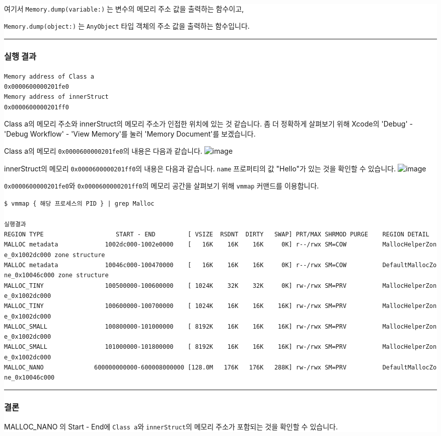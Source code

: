 여기서 `Memory.dump(variable:)` 는 변수의 메모리 주소 값을 출력하는 함수이고,

`Memory.dump(object:)` 는 `AnyObject` 타입 객체의 주소 값을 출력하는 함수입니다.

--------
### 실행 결과

```
Memory address of Class a
0x0000600000201fe0
Memory address of innerStruct
0x0000600000201ff0
```

Class a의 메모리 주소와 innerStruct의 메모리 주소가 인접한 위치에 있는 것 같습니다.
좀 더 정확하게 살펴보기 위해 Xcode의 'Debug' - 'Debug Workflow' - 'View Memory'를 눌러 'Memory Document'를 보겠습니다.

Class a의 메모리 `0x0000600000201fe0`의 내용은 다음과 같습니다.
<img width="1433" alt="image" src="https://user-images.githubusercontent.com/9498744/210127253-e3d83eb8-b5c5-4be3-8267-920da1ebbec1.png">

innerStruct의 메모리 `0x0000600000201ff0`의 내용은 다음과 같습니다.
`name` 프로퍼티의 값 "Hello"가 있는 것을 확인할 수 있습니다.
<img width="1434" alt="image" src="https://user-images.githubusercontent.com/9498744/210127254-56073361-1cf3-4786-a7b6-2279ed50913b.png">

`0x0000600000201fe0`와 `0x0000600000201ff0`의 메모리 공간을 살펴보기 위해 `vmmap` 커맨드를 이용합니다.

```
$ vmmap { 해당 프로세스의 PID } | grep Malloc

실행결과
REGION TYPE                    START - END         [ VSIZE  RSDNT  DIRTY   SWAP] PRT/MAX SHRMOD PURGE    REGION DETAIL
MALLOC metadata             1002dc000-1002e0000    [   16K    16K    16K     0K] r--/rwx SM=COW          MallocHelperZone_0x1002dc000 zone structure
MALLOC metadata             10046c000-100470000    [   16K    16K    16K     0K] r--/rwx SM=COW          DefaultMallocZone_0x10046c000 zone structure
MALLOC_TINY                 100500000-100600000    [ 1024K    32K    32K     0K] rw-/rwx SM=PRV          MallocHelperZone_0x1002dc000
MALLOC_TINY                 100600000-100700000    [ 1024K    16K    16K    16K] rw-/rwx SM=PRV          MallocHelperZone_0x1002dc000
MALLOC_SMALL                100800000-101000000    [ 8192K    16K    16K    16K] rw-/rwx SM=PRV          MallocHelperZone_0x1002dc000
MALLOC_SMALL                101000000-101800000    [ 8192K    16K    16K    16K] rw-/rwx SM=PRV          MallocHelperZone_0x1002dc000
MALLOC_NANO              600000000000-600008000000 [128.0M   176K   176K   288K] rw-/rwx SM=PRV          DefaultMallocZone_0x10046c000
```

--------

### 결론

MALLOC_NANO 의 Start - End에 `Class a`와 `innerStruct`의 메모리 주소가 포함되는 것을 확인할 수 있습니다.

